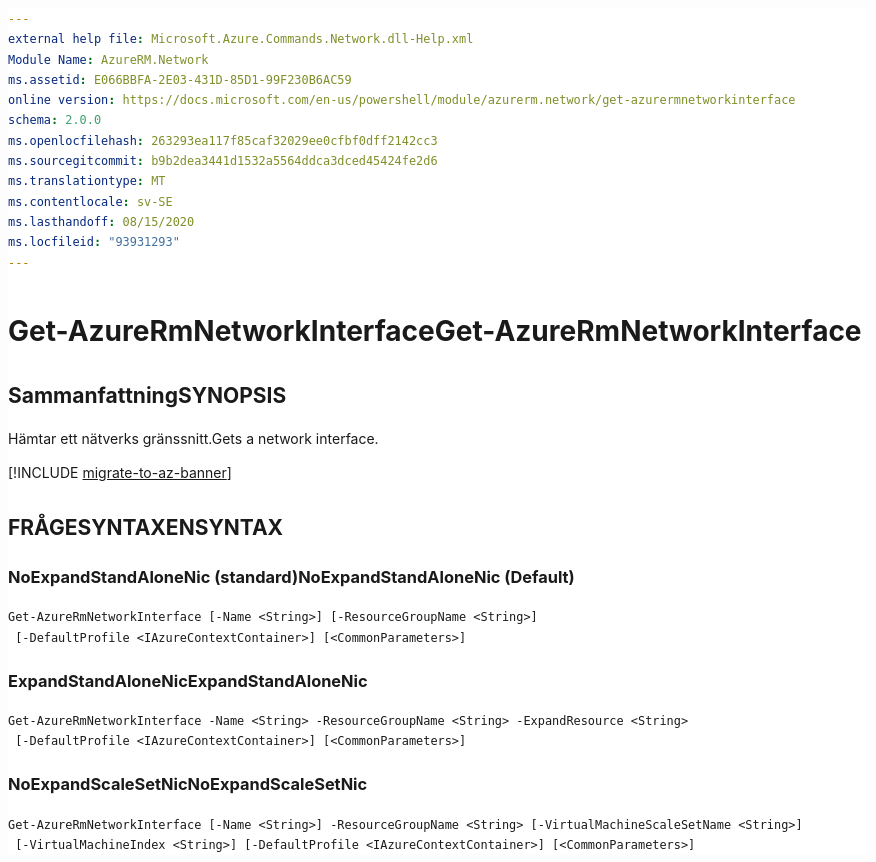 ```yaml
---
external help file: Microsoft.Azure.Commands.Network.dll-Help.xml
Module Name: AzureRM.Network
ms.assetid: E066BBFA-2E03-431D-85D1-99F230B6AC59
online version: https://docs.microsoft.com/en-us/powershell/module/azurerm.network/get-azurermnetworkinterface
schema: 2.0.0
ms.openlocfilehash: 263293ea117f85caf32029ee0cfbf0dff2142cc3
ms.sourcegitcommit: b9b2dea3441d1532a5564ddca3dced45424fe2d6
ms.translationtype: MT
ms.contentlocale: sv-SE
ms.lasthandoff: 08/15/2020
ms.locfileid: "93931293"
---
```

# <span data-ttu-id="89ab4-101">Get-AzureRmNetworkInterface</span><span class="sxs-lookup"><span data-stu-id="89ab4-101">Get-AzureRmNetworkInterface</span></span>

## <span data-ttu-id="89ab4-102">Sammanfattning</span><span class="sxs-lookup"><span data-stu-id="89ab4-102">SYNOPSIS</span></span>
<span data-ttu-id="89ab4-103">Hämtar ett nätverks gränssnitt.</span><span class="sxs-lookup"><span data-stu-id="89ab4-103">Gets a network interface.</span></span>

[!INCLUDE [migrate-to-az-banner](../../includes/migrate-to-az-banner.md)]

## <span data-ttu-id="89ab4-104">FRÅGESYNTAXEN</span><span class="sxs-lookup"><span data-stu-id="89ab4-104">SYNTAX</span></span>

### <span data-ttu-id="89ab4-105">NoExpandStandAloneNic (standard)</span><span class="sxs-lookup"><span data-stu-id="89ab4-105">NoExpandStandAloneNic (Default)</span></span>
```
Get-AzureRmNetworkInterface [-Name <String>] [-ResourceGroupName <String>]
 [-DefaultProfile <IAzureContextContainer>] [<CommonParameters>]
```

### <span data-ttu-id="89ab4-106">ExpandStandAloneNic</span><span class="sxs-lookup"><span data-stu-id="89ab4-106">ExpandStandAloneNic</span></span>
```
Get-AzureRmNetworkInterface -Name <String> -ResourceGroupName <String> -ExpandResource <String>
 [-DefaultProfile <IAzureContextContainer>] [<CommonParameters>]
```

### <span data-ttu-id="89ab4-107">NoExpandScaleSetNic</span><span class="sxs-lookup"><span data-stu-id="89ab4-107">NoExpandScaleSetNic</span></span>
```
Get-AzureRmNetworkInterface [-Name <String>] -ResourceGroupName <String> [-VirtualMachineScaleSetName <String>]
 [-VirtualMachineIndex <String>] [-DefaultProfile <IAzureContextContainer>] [<CommonParameters>]
```
